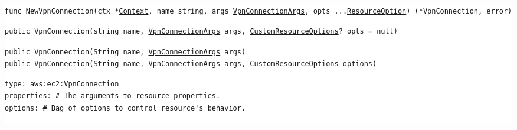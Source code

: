 <div>
<pulumi-choosable type="language" values="go">
<div class="highlight"><pre class="chroma"><code class="language-go" data-lang="go"><span class="k">func </span><span class="nx">NewVpnConnection</span><span class="p">(</span><span class="nx">ctx</span><span class="p"> *</span><span class="nx"><a href="https://pkg.go.dev/github.com/pulumi/pulumi/sdk/v3/go/pulumi?tab=doc#Context">Context</a></span><span class="p">,</span> <span class="nx">name</span><span class="p"> </span><span class="nx">string</span><span class="p">,</span> <span class="nx">args</span><span class="p"> </span><span class="nx"><a href="#inputs">VpnConnectionArgs</a></span><span class="p">,</span> <span class="nx">opts</span><span class="p"> ...</span><span class="nx"><a href="https://pkg.go.dev/github.com/pulumi/pulumi/sdk/v3/go/pulumi?tab=doc#ResourceOption">ResourceOption</a></span><span class="p">) (*<span class="nx">VpnConnection</span>, error)</span></code></pre></div>
</pulumi-choosable>
</div>

<div>
<pulumi-choosable type="language" values="csharp">
<div class="highlight"><pre class="chroma"><code class="language-csharp" data-lang="csharp"><span class="k">public </span><span class="nx">VpnConnection</span><span class="p">(</span><span class="nx">string</span><span class="p"> </span><span class="nx">name<span class="p">,</span> <span class="nx"><a href="#inputs">VpnConnectionArgs</a></span><span class="p"> </span><span class="nx">args<span class="p">,</span> <span class="nx"><a href="/docs/reference/pkg/dotnet/Pulumi/Pulumi.CustomResourceOptions.html">CustomResourceOptions</a></span><span class="p">? </span><span class="nx">opts = null<span class="p">)</span></code></pre></div>
</pulumi-choosable>
</div>

<div>
<pulumi-choosable type="language" values="java">
<div class="highlight"><pre class="chroma">
<code class="language-java" data-lang="java"><span class="k">public </span><span class="nx">VpnConnection</span><span class="p">(</span><span class="nx">String</span><span class="p"> </span><span class="nx">name<span class="p">,</span> <span class="nx"><a href="#inputs">VpnConnectionArgs</a></span><span class="p"> </span><span class="nx">args<span class="p">)</span>
<span class="k">public </span><span class="nx">VpnConnection</span><span class="p">(</span><span class="nx">String</span><span class="p"> </span><span class="nx">name<span class="p">,</span> <span class="nx"><a href="#inputs">VpnConnectionArgs</a></span><span class="p"> </span><span class="nx">args<span class="p">,</span> <span class="nx">CustomResourceOptions</span><span class="p"> </span><span class="nx">options<span class="p">)</span>
</code></pre></div>
</pulumi-choosable>
</div>

<div>
<pulumi-choosable type="language" values="yaml">
<div class="highlight"><pre class="chroma"><code class="language-yaml" data-lang="yaml">type: <span class="nx">aws:ec2:VpnConnection</span><span class="p"></span>
<span class="p">properties</span><span class="p">: </span><span class="c">#&nbsp;The arguments to resource properties.</span>
<span class="p"></span><span class="p">options</span><span class="p">: </span><span class="c">#&nbsp;Bag of options to control resource&#39;s behavior.</span>
<span class="p"></span>
</code></pre></div>
</pulumi-choosable>
</div>
